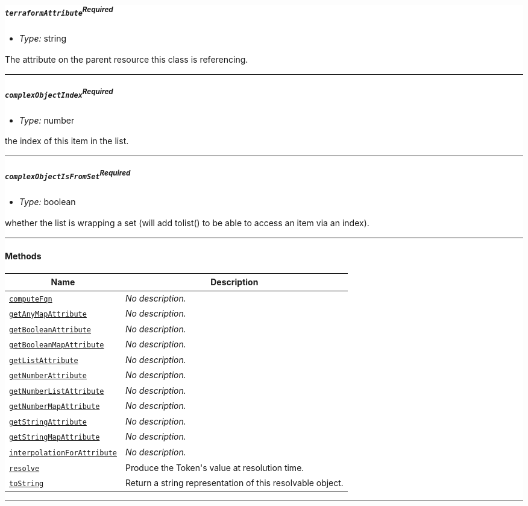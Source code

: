 
##### `terraformAttribute`<sup>Required</sup> <a name="terraformAttribute" id="rhizo-co-terraform-provider-oci.dataOciDatabaseManagementManagedDatabaseAttentionLogCounts.DataOciDatabaseManagementManagedDatabaseAttentionLogCountsAttentionLogCountsCollectionItemsOutputReference.Initializer.parameter.terraformAttribute"></a>

- *Type:* string

The attribute on the parent resource this class is referencing.

---

##### `complexObjectIndex`<sup>Required</sup> <a name="complexObjectIndex" id="rhizo-co-terraform-provider-oci.dataOciDatabaseManagementManagedDatabaseAttentionLogCounts.DataOciDatabaseManagementManagedDatabaseAttentionLogCountsAttentionLogCountsCollectionItemsOutputReference.Initializer.parameter.complexObjectIndex"></a>

- *Type:* number

the index of this item in the list.

---

##### `complexObjectIsFromSet`<sup>Required</sup> <a name="complexObjectIsFromSet" id="rhizo-co-terraform-provider-oci.dataOciDatabaseManagementManagedDatabaseAttentionLogCounts.DataOciDatabaseManagementManagedDatabaseAttentionLogCountsAttentionLogCountsCollectionItemsOutputReference.Initializer.parameter.complexObjectIsFromSet"></a>

- *Type:* boolean

whether the list is wrapping a set (will add tolist() to be able to access an item via an index).

---

#### Methods <a name="Methods" id="Methods"></a>

| **Name** | **Description** |
| --- | --- |
| <code><a href="#rhizo-co-terraform-provider-oci.dataOciDatabaseManagementManagedDatabaseAttentionLogCounts.DataOciDatabaseManagementManagedDatabaseAttentionLogCountsAttentionLogCountsCollectionItemsOutputReference.computeFqn">computeFqn</a></code> | *No description.* |
| <code><a href="#rhizo-co-terraform-provider-oci.dataOciDatabaseManagementManagedDatabaseAttentionLogCounts.DataOciDatabaseManagementManagedDatabaseAttentionLogCountsAttentionLogCountsCollectionItemsOutputReference.getAnyMapAttribute">getAnyMapAttribute</a></code> | *No description.* |
| <code><a href="#rhizo-co-terraform-provider-oci.dataOciDatabaseManagementManagedDatabaseAttentionLogCounts.DataOciDatabaseManagementManagedDatabaseAttentionLogCountsAttentionLogCountsCollectionItemsOutputReference.getBooleanAttribute">getBooleanAttribute</a></code> | *No description.* |
| <code><a href="#rhizo-co-terraform-provider-oci.dataOciDatabaseManagementManagedDatabaseAttentionLogCounts.DataOciDatabaseManagementManagedDatabaseAttentionLogCountsAttentionLogCountsCollectionItemsOutputReference.getBooleanMapAttribute">getBooleanMapAttribute</a></code> | *No description.* |
| <code><a href="#rhizo-co-terraform-provider-oci.dataOciDatabaseManagementManagedDatabaseAttentionLogCounts.DataOciDatabaseManagementManagedDatabaseAttentionLogCountsAttentionLogCountsCollectionItemsOutputReference.getListAttribute">getListAttribute</a></code> | *No description.* |
| <code><a href="#rhizo-co-terraform-provider-oci.dataOciDatabaseManagementManagedDatabaseAttentionLogCounts.DataOciDatabaseManagementManagedDatabaseAttentionLogCountsAttentionLogCountsCollectionItemsOutputReference.getNumberAttribute">getNumberAttribute</a></code> | *No description.* |
| <code><a href="#rhizo-co-terraform-provider-oci.dataOciDatabaseManagementManagedDatabaseAttentionLogCounts.DataOciDatabaseManagementManagedDatabaseAttentionLogCountsAttentionLogCountsCollectionItemsOutputReference.getNumberListAttribute">getNumberListAttribute</a></code> | *No description.* |
| <code><a href="#rhizo-co-terraform-provider-oci.dataOciDatabaseManagementManagedDatabaseAttentionLogCounts.DataOciDatabaseManagementManagedDatabaseAttentionLogCountsAttentionLogCountsCollectionItemsOutputReference.getNumberMapAttribute">getNumberMapAttribute</a></code> | *No description.* |
| <code><a href="#rhizo-co-terraform-provider-oci.dataOciDatabaseManagementManagedDatabaseAttentionLogCounts.DataOciDatabaseManagementManagedDatabaseAttentionLogCountsAttentionLogCountsCollectionItemsOutputReference.getStringAttribute">getStringAttribute</a></code> | *No description.* |
| <code><a href="#rhizo-co-terraform-provider-oci.dataOciDatabaseManagementManagedDatabaseAttentionLogCounts.DataOciDatabaseManagementManagedDatabaseAttentionLogCountsAttentionLogCountsCollectionItemsOutputReference.getStringMapAttribute">getStringMapAttribute</a></code> | *No description.* |
| <code><a href="#rhizo-co-terraform-provider-oci.dataOciDatabaseManagementManagedDatabaseAttentionLogCounts.DataOciDatabaseManagementManagedDatabaseAttentionLogCountsAttentionLogCountsCollectionItemsOutputReference.interpolationForAttribute">interpolationForAttribute</a></code> | *No description.* |
| <code><a href="#rhizo-co-terraform-provider-oci.dataOciDatabaseManagementManagedDatabaseAttentionLogCounts.DataOciDatabaseManagementManagedDatabaseAttentionLogCountsAttentionLogCountsCollectionItemsOutputReference.resolve">resolve</a></code> | Produce the Token's value at resolution time. |
| <code><a href="#rhizo-co-terraform-provider-oci.dataOciDatabaseManagementManagedDatabaseAttentionLogCounts.DataOciDatabaseManagementManagedDatabaseAttentionLogCountsAttentionLogCountsCollectionItemsOutputReference.toString">toString</a></code> | Return a string representation of this resolvable object. |

---